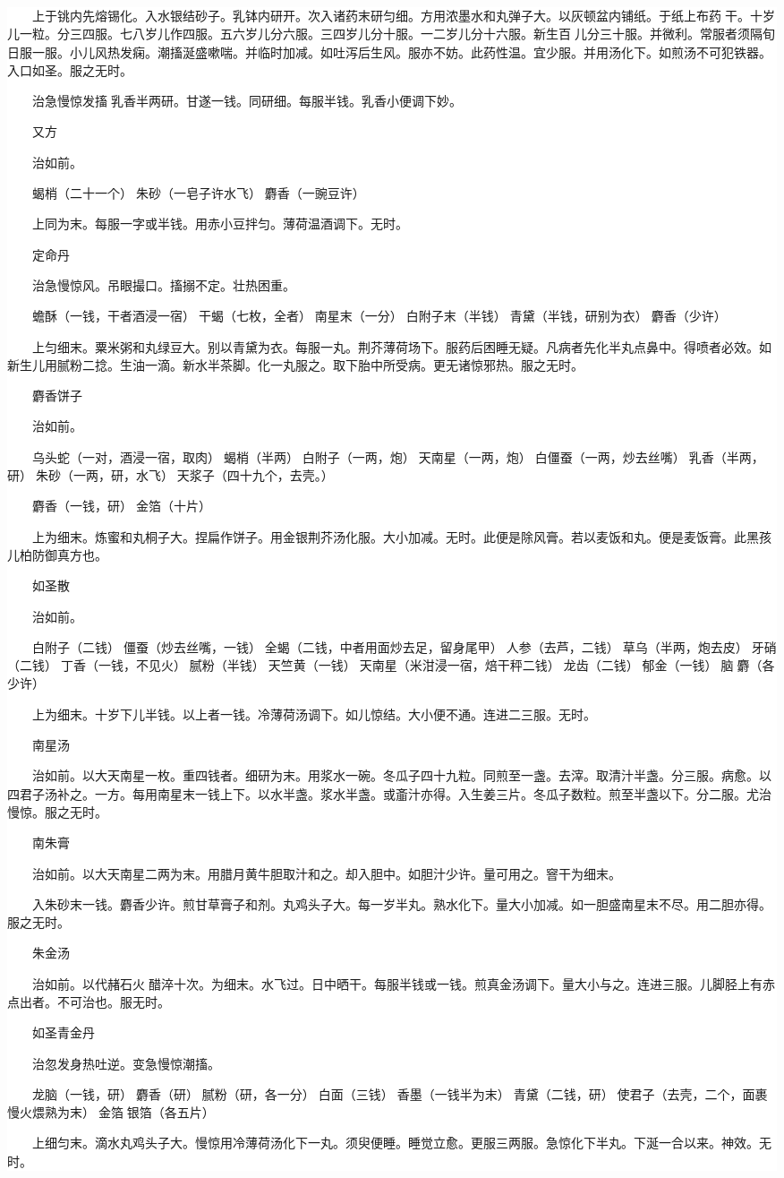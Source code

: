 
　　上于铫内先熔锡化。入水银结砂子。乳钵内研开。次入诸药末研匀细。方用浓墨水和丸弹子大。以灰顿盆内铺纸。于纸上布药 干。十岁儿一粒。分三四服。七八岁儿作四服。五六岁儿分六服。三四岁儿分十服。一二岁儿分十六服。新生百 儿分三十服。并微利。常服者须隔旬日服一服。小儿风热发痫。潮搐涎盛嗽喘。并临时加减。如吐泻后生风。服亦不妨。此药性温。宜少服。并用汤化下。如煎汤不可犯铁器。入口如圣。服之无时。

　　治急慢惊发搐 乳香半两研。甘遂一钱。同研细。每服半钱。乳香小便调下妙。

　　又方

　　治如前。

　　蝎梢（二十一个） 朱砂（一皂子许水飞） 麝香（一豌豆许）

　　上同为末。每服一字或半钱。用赤小豆拌匀。薄荷温酒调下。无时。

　　定命丹

　　治急慢惊风。吊眼撮口。搐搦不定。壮热困重。

　　蟾酥（一钱，干者酒浸一宿） 干蝎（七枚，全者） 南星末（一分） 白附子末（半钱） 青黛（半钱，研别为衣） 麝香（少许）

　　上匀细末。粟米粥和丸绿豆大。别以青黛为衣。每服一丸。荆芥薄荷场下。服药后困睡无疑。凡病者先化半丸点鼻中。得喷者必效。如新生儿用腻粉二捻。生油一滴。新水半茶脚。化一丸服之。取下胎中所受病。更无诸惊邪热。服之无时。

　　麝香饼子

　　治如前。

　　乌头蛇（一对，酒浸一宿，取肉） 蝎梢（半两） 白附子（一两，炮） 天南星（一两，炮） 白僵蚕（一两，炒去丝嘴） 乳香（半两，研） 朱砂（一两，研，水飞） 天浆子（四十九个，去壳。）

　　麝香（一钱，研） 金箔（十片）

　　上为细末。炼蜜和丸桐子大。捏扁作饼子。用金银荆芥汤化服。大小加减。无时。此便是除风膏。若以麦饭和丸。便是麦饭膏。此黑孩儿柏防御真方也。

　　如圣散

　　治如前。

　　白附子（二钱） 僵蚕（炒去丝嘴，一钱） 全蝎（二钱，中者用面炒去足，留身尾甲） 人参（去芦，二钱） 草乌（半两，炮去皮） 牙硝（二钱） 丁香（一钱，不见火） 腻粉（半钱） 天竺黄（一钱） 天南星（米泔浸一宿，焙干秤二钱） 龙齿（二钱） 郁金（一钱） 脑 麝（各少许）

　　上为细末。十岁下儿半钱。以上者一钱。冷薄荷汤调下。如儿惊结。大小便不通。连进二三服。无时。

　　南星汤

　　治如前。以大天南星一枚。重四钱者。细研为末。用浆水一碗。冬瓜子四十九粒。同煎至一盏。去滓。取清汁半盏。分三服。病愈。以四君子汤补之。一方。每用南星末一钱上下。以水半盏。浆水半盏。或齑汁亦得。入生姜三片。冬瓜子数粒。煎至半盏以下。分二服。尤治慢惊。服之无时。

　　南朱膏

　　治如前。以大天南星二两为末。用腊月黄牛胆取汁和之。却入胆中。如胆汁少许。量可用之。窨干为细末。

　　入朱砂末一钱。麝香少许。煎甘草膏子和剂。丸鸡头子大。每一岁半丸。熟水化下。量大小加减。如一胆盛南星末不尽。用二胆亦得。服之无时。

　　朱金汤

　　治如前。以代赭石火 醋淬十次。为细末。水飞过。日中晒干。每服半钱或一钱。煎真金汤调下。量大小与之。连进三服。儿脚胫上有赤 点出者。不可治也。服无时。

　　如圣青金丹

　　治忽发身热吐逆。变急慢惊潮搐。

　　龙脑（一钱，研） 麝香（研） 腻粉（研，各一分） 白面（三钱） 香墨（一钱半为末） 青黛（二钱，研） 使君子（去壳，二个，面裹慢火煨熟为末） 金箔 银箔（各五片）

　　上细匀末。滴水丸鸡头子大。慢惊用冷薄荷汤化下一丸。须臾便睡。睡觉立愈。更服三两服。急惊化下半丸。下涎一合以来。神效。无时。
